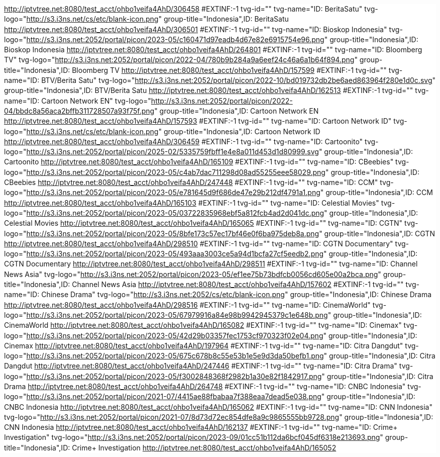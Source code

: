 http://iptvtree.net:8080/test_acct/ohbo1veifa4AhD/306458
#EXTINF:-1 tvg-id="" tvg-name="ID: BeritaSatu" tvg-logo="http://s3.i3ns.net/cs/etc/blank-icon.png" group-title="Indonesia",ID: BeritaSatu
http://iptvtree.net:8080/test_acct/ohbo1veifa4AhD/306501
#EXTINF:-1 tvg-id="" tvg-name="ID: Bioskop Indonesia" tvg-logo="http://s3.i3ns.net:2052/portal/picon/2023-05/c160471d97eadb4d67e82e6915754e96.png" group-title="Indonesia",ID: Bioskop Indonesia
http://iptvtree.net:8080/test_acct/ohbo1veifa4AhD/264801
#EXTINF:-1 tvg-id="" tvg-name="ID: Bloomberg TV" tvg-logo="http://s3.i3ns.net:2052/portal/picon/2022-04/780b9b284a9a6eef24c46a6a1b64f894.png" group-title="Indonesia",ID: Bloomberg TV
http://iptvtree.net:8080/test_acct/ohbo1veifa4AhD/157599
#EXTINF:-1 tvg-id="" tvg-name="ID: BTV/Berita Satu" tvg-logo="http://s3.i3ns.net:2052/portal/picon/2022-10/bd019732db2be6aed863964f280e1d0c.svg" group-title="Indonesia",ID: BTV/Berita Satu
http://iptvtree.net:8080/test_acct/ohbo1veifa4AhD/162513
#EXTINF:-1 tvg-id="" tvg-name="ID: Cartoon Network EN" tvg-logo="http://s3.i3ns.net:2052/portal/picon/2022-04/bbdc8a56aca2bffb311728507a93f75f.png" group-title="Indonesia",ID: Cartoon Network EN
http://iptvtree.net:8080/test_acct/ohbo1veifa4AhD/157593
#EXTINF:-1 tvg-id="" tvg-name="ID: Cartoon Network ID" tvg-logo="http://s3.i3ns.net/cs/etc/blank-icon.png" group-title="Indonesia",ID: Cartoon Network ID
http://iptvtree.net:8080/test_acct/ohbo1veifa4AhD/306459
#EXTINF:-1 tvg-id="" tvg-name="ID: Cartoonito" tvg-logo="http://s3.i3ns.net:2052/portal/picon/2025-02/5335759fbff1e4e8a011d453d1d80999.svg" group-title="Indonesia",ID: Cartoonito
http://iptvtree.net:8080/test_acct/ohbo1veifa4AhD/165109
#EXTINF:-1 tvg-id="" tvg-name="ID: CBeebies" tvg-logo="http://s3.i3ns.net:2052/portal/picon/2023-05/c4ab7dac711298d08ad55255eee58029.png" group-title="Indonesia",ID: CBeebies
http://iptvtree.net:8080/test_acct/ohbo1veifa4AhD/247448
#EXTINF:-1 tvg-id="" tvg-name="ID: CCM" tvg-logo="http://s3.i3ns.net:2052/portal/picon/2023-05/e781645d9f686de47e29b212df4791a1.png" group-title="Indonesia",ID: CCM
http://iptvtree.net:8080/test_acct/ohbo1veifa4AhD/165103
#EXTINF:-1 tvg-id="" tvg-name="ID: Celestial Movies" tvg-logo="http://s3.i3ns.net:2052/portal/picon/2023-05/03722835968ebf5a812fcb4ad2d041dc.png" group-title="Indonesia",ID: Celestial Movies
http://iptvtree.net:8080/test_acct/ohbo1veifa4AhD/165065
#EXTINF:-1 tvg-id="" tvg-name="ID: CGTN" tvg-logo="http://s3.i3ns.net:2052/portal/picon/2023-05/8bfe173c57ec17bf46e0f6ba975deb8a.png" group-title="Indonesia",ID: CGTN
http://iptvtree.net:8080/test_acct/ohbo1veifa4AhD/298510
#EXTINF:-1 tvg-id="" tvg-name="ID: CGTN Documentary" tvg-logo="http://s3.i3ns.net:2052/portal/picon/2023-05/493aaa3003ce5a94d1bcfa27cf5eedb2.png" group-title="Indonesia",ID: CGTN Documentary
http://iptvtree.net:8080/test_acct/ohbo1veifa4AhD/298511
#EXTINF:-1 tvg-id="" tvg-name="ID: Channel News Asia" tvg-logo="http://s3.i3ns.net:2052/portal/picon/2023-05/ef1ee75b73bdfcb0056cd605e00a2bca.png" group-title="Indonesia",ID: Channel News Asia
http://iptvtree.net:8080/test_acct/ohbo1veifa4AhD/157602
#EXTINF:-1 tvg-id="" tvg-name="ID: Chinese Drama" tvg-logo="http://s3.i3ns.net:2052/cs/etc/blank-icon.png" group-title="Indonesia",ID: Chinese Drama
http://iptvtree.net:8080/test_acct/ohbo1veifa4AhD/298516
#EXTINF:-1 tvg-id="" tvg-name="ID: CinemaWorld" tvg-logo="http://s3.i3ns.net:2052/portal/picon/2023-05/67979916a84e98b9942945379c1e648b.png" group-title="Indonesia",ID: CinemaWorld
http://iptvtree.net:8080/test_acct/ohbo1veifa4AhD/165082
#EXTINF:-1 tvg-id="" tvg-name="ID: Cinemax" tvg-logo="http://s3.i3ns.net:2052/portal/picon/2023-05/42d29b03357fec1753cf970323f02e04.png" group-title="Indonesia",ID: Cinemax
http://iptvtree.net:8080/test_acct/ohbo1veifa4AhD/197964
#EXTINF:-1 tvg-id="" tvg-name="ID: Citra Dangdut" tvg-logo="http://s3.i3ns.net:2052/portal/picon/2023-05/675c678b8c55e53b1e5e9d3da50befb1.png" group-title="Indonesia",ID: Citra Dangdut
http://iptvtree.net:8080/test_acct/ohbo1veifa4AhD/247446
#EXTINF:-1 tvg-id="" tvg-name="ID: Citra Drama" tvg-logo="http://s3.i3ns.net:2052/portal/picon/2023-05/f3002848368f2982b1a30e82f1842917.png" group-title="Indonesia",ID: Citra Drama
http://iptvtree.net:8080/test_acct/ohbo1veifa4AhD/264748
#EXTINF:-1 tvg-id="" tvg-name="ID: CNBC Indonesia" tvg-logo="http://s3.i3ns.net:2052/portal/picon/2021-07/4415ae88fbabaa7f388eaa7dead5e038.png" group-title="Indonesia",ID: CNBC Indonesia
http://iptvtree.net:8080/test_acct/ohbo1veifa4AhD/165062
#EXTINF:-1 tvg-id="" tvg-name="ID: CNN Indonesia" tvg-logo="http://s3.i3ns.net:2052/portal/picon/2021-07/8d73d72ec854dfe8a9c9865555bb9728.png" group-title="Indonesia",ID: CNN Indonesia
http://iptvtree.net:8080/test_acct/ohbo1veifa4AhD/162137
#EXTINF:-1 tvg-id="" tvg-name="ID: Crime+ Investigation" tvg-logo="http://s3.i3ns.net:2052/portal/picon/2023-09/01cc51b112da6bcf045df6318e213693.png" group-title="Indonesia",ID: Crime+ Investigation
http://iptvtree.net:8080/test_acct/ohbo1veifa4AhD/165052